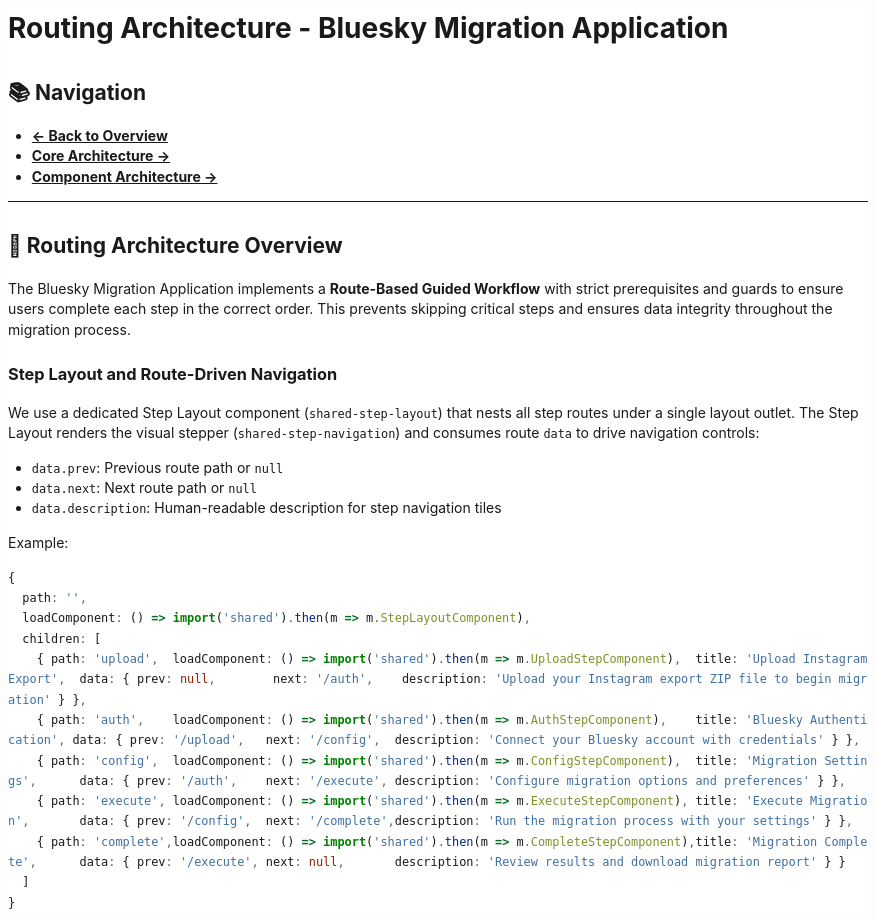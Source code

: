 # Routing Architecture - Bluesky Migration Application

## 📚 **Navigation**
- **[← Back to Overview](ARCHITECTURE_OVERVIEW.md)**
- **[Core Architecture →](CORE_ARCHITECTURE.md)**
- **[Component Architecture →](COMPONENT_ARCHITECTURE.md)**

---

## 🎯 **Routing Architecture Overview**

The Bluesky Migration Application implements a **Route-Based Guided Workflow** with strict prerequisites and guards to ensure users complete each step in the correct order. This prevents skipping critical steps and ensures data integrity throughout the migration process.

### Step Layout and Route-Driven Navigation

We use a dedicated Step Layout component (`shared-step-layout`) that nests all step routes under a single layout outlet. The Step Layout renders the visual stepper (`shared-step-navigation`) and consumes route `data` to drive navigation controls:

- `data.prev`: Previous route path or `null`
- `data.next`: Next route path or `null`
- `data.description`: Human-readable description for step navigation tiles

Example:

```ts
{
  path: '',
  loadComponent: () => import('shared').then(m => m.StepLayoutComponent),
  children: [
    { path: 'upload',  loadComponent: () => import('shared').then(m => m.UploadStepComponent),  title: 'Upload Instagram Export',  data: { prev: null,        next: '/auth',    description: 'Upload your Instagram export ZIP file to begin migration' } },
    { path: 'auth',    loadComponent: () => import('shared').then(m => m.AuthStepComponent),    title: 'Bluesky Authentication', data: { prev: '/upload',   next: '/config',  description: 'Connect your Bluesky account with credentials' } },
    { path: 'config',  loadComponent: () => import('shared').then(m => m.ConfigStepComponent),  title: 'Migration Settings',      data: { prev: '/auth',    next: '/execute', description: 'Configure migration options and preferences' } },
    { path: 'execute', loadComponent: () => import('shared').then(m => m.ExecuteStepComponent), title: 'Execute Migration',       data: { prev: '/config',  next: '/complete',description: 'Run the migration process with your settings' } },
    { path: 'complete',loadComponent: () => import('shared').then(m => m.CompleteStepComponent),title: 'Migration Complete',      data: { prev: '/execute', next: null,       description: 'Review results and download migration report' } }
  ]
}
```
